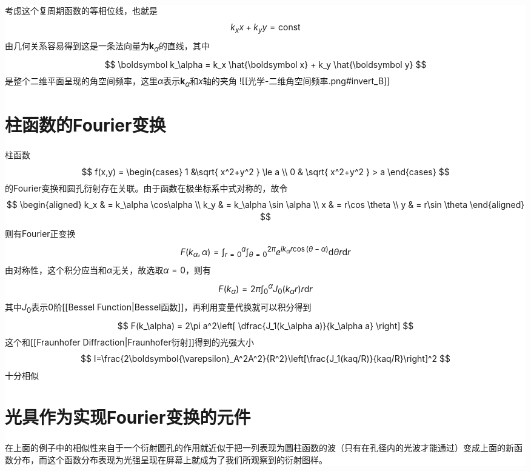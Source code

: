 考虑这个复周期函数的等相位线，也就是
$$
k_xx + k_y y = \text{const}
$$
由几何关系容易得到这是一条法向量为$\boldsymbol k_\alpha$的直线，其中
$$
\boldsymbol k_\alpha = k_x \hat{\boldsymbol x} + k_y \hat{\boldsymbol y}
$$
是整个二维平面呈现的角空间频率，这里$\alpha$表示$\boldsymbol k_\alpha$和$x$轴的夹角
![[光学-二维角空间频率.png#invert_B]]
# 柱函数的Fourier变换
柱函数
$$
f(x,y) = \begin{cases}
1 &\sqrt{ x^2+y^2 } \le a \\
0 & \sqrt{ x^2+y^2 } > a
\end{cases}
$$
的Fourier变换和圆孔衍射存在关联。由于函数在极坐标系中式对称的，故令
$$
\begin{aligned}
k_x  & = k_\alpha \cos\alpha \\
k_y  & = k_\alpha \sin \alpha  \\
x  & = r\cos \theta \\
y  & = r\sin \theta
\end{aligned}
$$
则有Fourier正变换
$$
F(k_\alpha,\alpha)=\int_{r=0}^a\int_{\theta=0}^{2\pi}e^{ik_\alpha r\cos(\theta-\alpha)}\mathrm{d} \theta r\mathrm{d} r
$$
由对称性，这个积分应当和$\alpha$无关，故选取$\alpha=0$，则有
$$
F(k_\alpha) = 2\pi \int_0^\alpha J_0(k_\alpha r)r\mathrm{d} r
$$
其中$J_0$表示$0$阶[[Bessel Function|Bessel函数]]，再利用变量代换就可以积分得到
$$
F(k_\alpha) = 2\pi a^2\left[ \dfrac{J_1(k_\alpha a)}{k_\alpha a} \right] 
$$
这个和[[Fraunhofer Diffraction|Fraunhofer衍射]]得到的光强大小
$$
I=\frac{2\boldsymbol{\varepsilon}_A^2A^2}{R^2}\left[\frac{J_1(kaq/R)}{kaq/R}\right]^2
$$
十分相似
# 光具作为实现Fourier变换的元件
在上面的例子中的相似性来自于一个衍射圆孔的作用就近似于把一列表现为圆柱函数的波（只有在孔径内的光波才能通过）变成上面的新函数分布，而这个函数分布表现为光强呈现在屏幕上就成为了我们所观察到的衍射图样。
